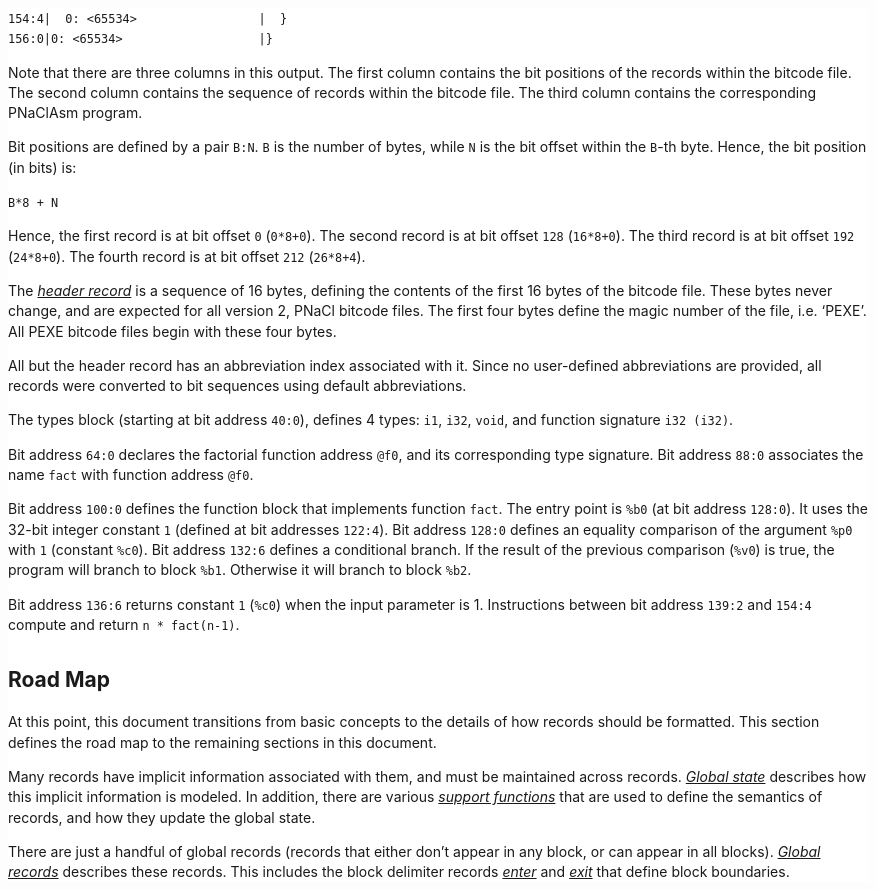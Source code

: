     154:4|  0: <65534>                 |  }
    156:0|0: <65534>                   |}

Note that there are three columns in this output. The first column contains the bit positions of the records within the bitcode file. The second column contains the sequence of records within the bitcode file. The third column contains the corresponding PNaClAsm program.

Bit positions are defined by a pair `B:N`. `B` is the number of bytes, while `N` is the bit offset within the `B`-th byte. Hence, the bit position (in bits) is:

    B*8 + N

Hence, the first record is at bit offset `0` (`0*8+0`). The second record is at bit offset `128` (`16*8+0`). The third record is at bit offset `192` (`24*8+0`). The fourth record is at bit offset `212` (`26*8+4`).

The <a href="#link-for-header-record-section" class="reference internal"><em>header record</em></a> is a sequence of 16 bytes, defining the contents of the first 16 bytes of the bitcode file. These bytes never change, and are expected for all version 2, PNaCl bitcode files. The first four bytes define the magic number of the file, i.e. ‘PEXE’. All PEXE bitcode files begin with these four bytes.

All but the header record has an abbreviation index associated with it. Since no user-defined abbreviations are provided, all records were converted to bit sequences using default abbreviations.

The types block (starting at bit address `40:0`), defines 4 types: `i1`, `i32`, `void`, and function signature `i32 (i32)`.

Bit address `64:0` declares the factorial function address `@f0`, and its corresponding type signature. Bit address `88:0` associates the name `fact` with function address `@f0`.

Bit address `100:0` defines the function block that implements function `fact`. The entry point is `%b0` (at bit address `128:0`). It uses the 32-bit integer constant `1` (defined at bit addresses `122:4`). Bit address `128:0` defines an equality comparison of the argument `%p0` with `1` (constant `%c0`). Bit address `132:6` defines a conditional branch. If the result of the previous comparison (`%v0`) is true, the program will branch to block `%b1`. Otherwise it will branch to block `%b2`.

Bit address `136:6` returns constant `1` (`%c0`) when the input parameter is 1. Instructions between bit address `139:2` and `154:4` compute and return `n * fact(n-1)`.

Road Map
--------

At this point, this document transitions from basic concepts to the details of how records should be formatted. This section defines the road map to the remaining sections in this document.

Many records have implicit information associated with them, and must be maintained across records. <a href="#link-for-global-state-section" class="reference internal"><em>Global state</em></a> describes how this implicit information is modeled. In addition, there are various <a href="#link-for-support-functions-section" class="reference internal"><em>support functions</em></a> that are used to define the semantics of records, and how they update the global state.

There are just a handful of global records (records that either don’t appear in any block, or can appear in all blocks). <a href="#link-for-global-record-codes" class="reference internal"><em>Global records</em></a> describes these records. This includes the block delimiter records <a href="#link-for-enter-block-record-section" class="reference internal"><em>enter</em></a> and <a href="#link-for-exit-block-record-section" class="reference internal"><em>exit</em></a> that define block boundaries.
